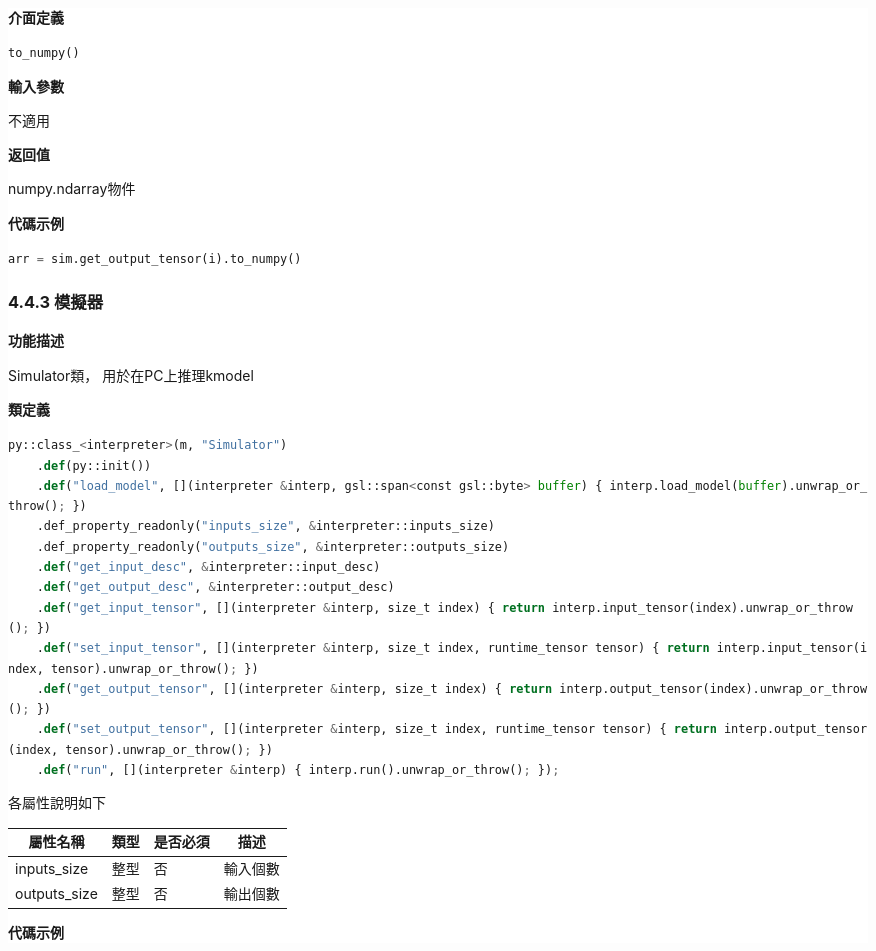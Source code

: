 **介面定義**

```python
to_numpy()
```

**輸入參數**

不適用

**返回值**

numpy.ndarray物件

**代碼示例**

```python
arr = sim.get_output_tensor(i).to_numpy()
```

### 4.4.3 模擬器

**功能描述**

Simulator類， 用於在PC上推理kmodel

**類定義**

```python
py::class_<interpreter>(m, "Simulator")
    .def(py::init())
    .def("load_model", [](interpreter &interp, gsl::span<const gsl::byte> buffer) { interp.load_model(buffer).unwrap_or_throw(); })
    .def_property_readonly("inputs_size", &interpreter::inputs_size)
    .def_property_readonly("outputs_size", &interpreter::outputs_size)
    .def("get_input_desc", &interpreter::input_desc)
    .def("get_output_desc", &interpreter::output_desc)
    .def("get_input_tensor", [](interpreter &interp, size_t index) { return interp.input_tensor(index).unwrap_or_throw(); })
    .def("set_input_tensor", [](interpreter &interp, size_t index, runtime_tensor tensor) { return interp.input_tensor(index, tensor).unwrap_or_throw(); })
    .def("get_output_tensor", [](interpreter &interp, size_t index) { return interp.output_tensor(index).unwrap_or_throw(); })
    .def("set_output_tensor", [](interpreter &interp, size_t index, runtime_tensor tensor) { return interp.output_tensor(index, tensor).unwrap_or_throw(); })
    .def("run", [](interpreter &interp) { interp.run().unwrap_or_throw(); });
```

各屬性說明如下

| 屬性名稱     | 類型 | 是否必須 | 描述     |
| ------------ | ---- | -------- | -------- |
| inputs_size  | 整型  | 否       | 輸入個數 |
| outputs_size | 整型  | 否       | 輸出個數 |

**代碼示例**
